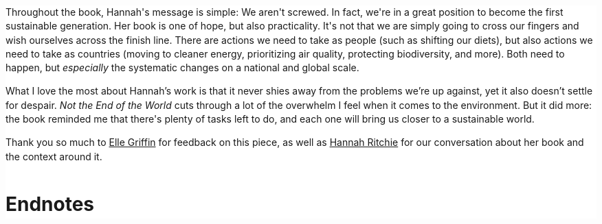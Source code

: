 
Throughout the book, Hannah's message is simple: We aren't screwed. In fact, we're in a great position to become the first sustainable generation. Her book is one of hope, but also practicality. It's not that we are simply going to cross our fingers and wish ourselves across the finish line. There are actions we need to take as people (such as shifting our diets), but also actions we need to take as countries (moving to cleaner energy, prioritizing air quality, protecting biodiversity, and more). Both need to happen, but _especially_ the systematic changes on a national and global scale.

What I love the most about Hannah’s work is that it never shies away from the problems we’re up against, yet it also doesn’t settle for despair. _Not the End of the World_ cuts through a lot of the overwhelm I feel when it comes to the environment. But it did more: the book reminded me that there's plenty of tasks left to do, and each one will bring us closer to a sustainable world.

Thank you so much to [Elle Griffin](https://www.elysian.press/) for feedback on this piece, as well as [Hannah Ritchie](http://hannahritchie.com/) for our conversation about her book and the context around it.

# Endnotes

[^1]:
     As she [mentioned just last week](https://x.com/_HannahRitchie/status/1742520385206091837?s=20), “While most journalists have only asked me climate questions about my forthcoming book, that is only one chapter of it... Climate is not the only problem! [...] In fact, climate is not even the biggest problem for human wellbeing right now (although that could change). Air pollution kills millions every year.”

[^2]:
     Though not entirely. As Hannah writes in her chapter on conservation, with a population of only up to 5 million people (~1/2000 the number now), humans hunted hundreds of large mammals to extinction. There's a lot we were able to do with small numbers.

[^3]:
     My friend Malcolm Cochran has [a nice essay](https://antheros.blog/p/how-the-car-helped-save-new-englands) about deforestation and automobiles in New England.

[^4]:
     I would note though that just because we've hit a peak in population growth, we aren't destined to never go higher again.
